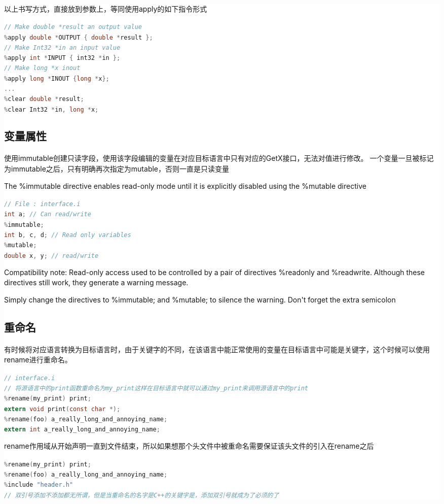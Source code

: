 以上书写方式，直接放到参数上，等同使用apply的如下指令形式

```c
// Make double *result an output value
%apply double *OUTPUT { double *result };
// Make Int32 *in an input value
%apply int *INPUT { int32 *in };
// Make long *x inout
%apply long *INOUT {long *x};
...
%clear double *result;
%clear Int32 *in, long *x;
```

## 变量属性

使用immutable创建只读字段，使用该字段编辑的变量在对应目标语言中只有对应的GetX接口，无法对值进行修改。
一个变量一旦被标记为immutable之后，只有明确再次指定为mutable，否则一直是只读变量

The %immutable directive enables read-only mode until it is explicitly disabled using the %mutable directive

```c
// File : interface.i
int a; // Can read/write
%immutable;
int b, c, d; // Read only variables
%mutable;
double x, y; // read/write
```

Compatibility note: Read-only access used to be controlled by a pair of directives %readonly and %readwrite. Although these directives still work, they generate a warning message.

Simply change the directives to %immutable; and %mutable; to silence the warning. Don't forget the extra semicolon

## 重命名

有时候将对应语言转换为目标语言时，由于关键字的不同，在该语言中能正常使用的变量在目标语言中可能是关键字，这个时候可以使用rename进行重命名。

```c
// interface.i
// 将源语言中的print函数重命名为my_print这样在目标语言中就可以通过my_print来调用源语言中的print
%rename(my_print) print;
extern void print(const char *);
%rename(foo) a_really_long_and_annoying_name;
extern int a_really_long_and_annoying_name;
```

rename作用域从开始声明一直到文件结束，所以如果想那个头文件中被重命名需要保证该头文件的引入在rename之后

```c
%rename(my_print) print;
%rename(foo) a_really_long_and_annoying_name;
%include "header.h"
// 双引号添加不添加都无所谓，但是当重命名的名字是C++的关键字是，添加双引号就成为了必须的了
```
